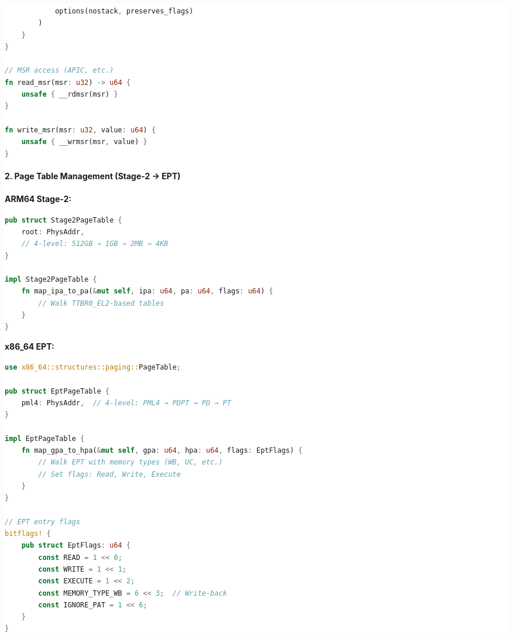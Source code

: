 ```rust
            options(nostack, preserves_flags)
        )
    }
}

// MSR access (APIC, etc.)
fn read_msr(msr: u32) -> u64 {
    unsafe { __rdmsr(msr) }
}

fn write_msr(msr: u32, value: u64) {
    unsafe { __wrmsr(msr, value) }
}
```

#### 2. Page Table Management (Stage-2 → EPT)
**ARM64 Stage-2:**
```rust
pub struct Stage2PageTable {
    root: PhysAddr,
    // 4-level: 512GB → 1GB → 2MB → 4KB
}

impl Stage2PageTable {
    fn map_ipa_to_pa(&mut self, ipa: u64, pa: u64, flags: u64) {
        // Walk TTBR0_EL2-based tables
    }
}
```

**x86_64 EPT:**
```rust
use x86_64::structures::paging::PageTable;

pub struct EptPageTable {
    pml4: PhysAddr,  // 4-level: PML4 → PDPT → PD → PT
}

impl EptPageTable {
    fn map_gpa_to_hpa(&mut self, gpa: u64, hpa: u64, flags: EptFlags) {
        // Walk EPT with memory types (WB, UC, etc.)
        // Set flags: Read, Write, Execute
    }
}

// EPT entry flags
bitflags! {
    pub struct EptFlags: u64 {
        const READ = 1 << 0;
        const WRITE = 1 << 1;
        const EXECUTE = 1 << 2;
        const MEMORY_TYPE_WB = 6 << 3;  // Write-back
        const IGNORE_PAT = 1 << 6;
    }
}
```
